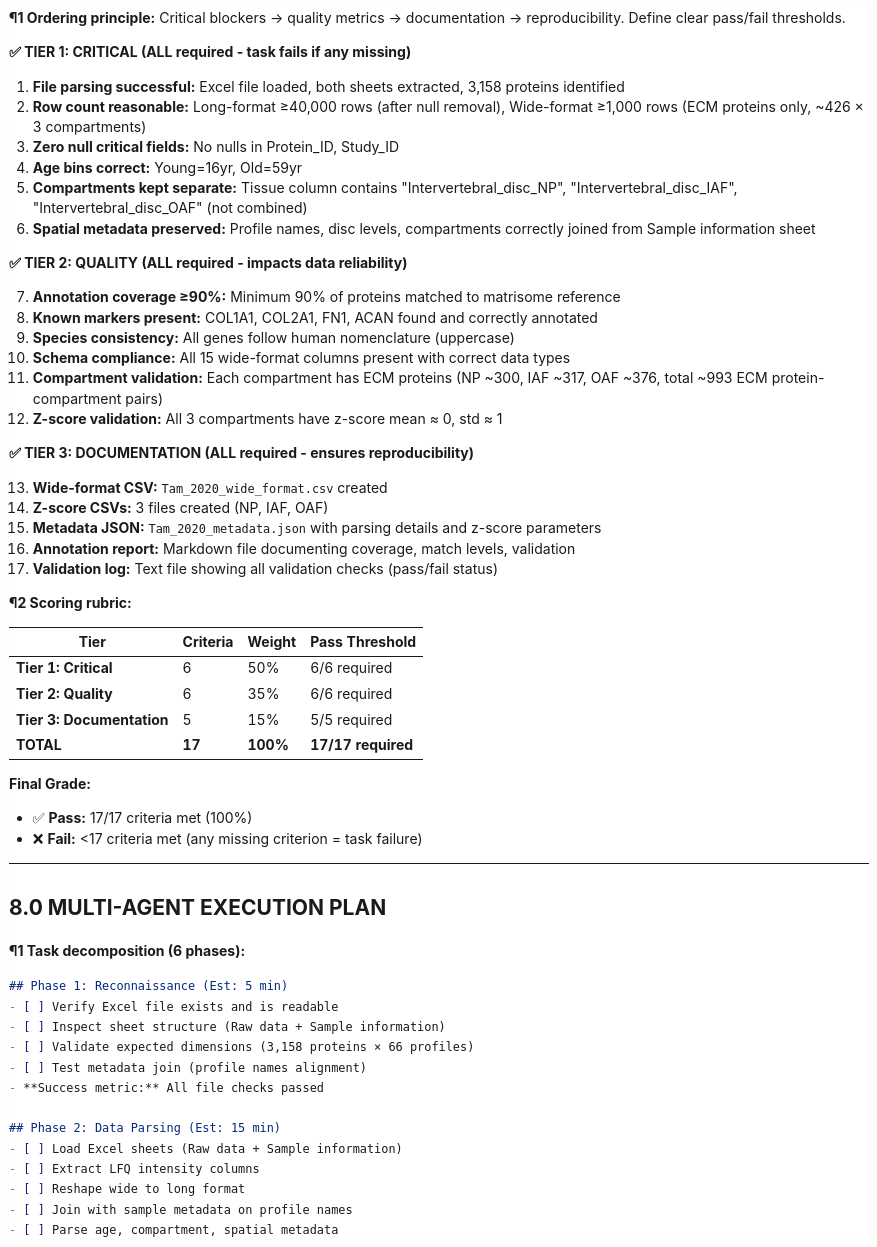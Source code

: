 **¶1 Ordering principle:** Critical blockers → quality metrics → documentation → reproducibility. Define clear pass/fail thresholds.

**✅ TIER 1: CRITICAL (ALL required - task fails if any missing)**

1. **File parsing successful:** Excel file loaded, both sheets extracted, 3,158 proteins identified
2. **Row count reasonable:** Long-format ≥40,000 rows (after null removal), Wide-format ≥1,000 rows (ECM proteins only, ~426 × 3 compartments)
3. **Zero null critical fields:** No nulls in Protein_ID, Study_ID
4. **Age bins correct:** Young=16yr, Old=59yr
5. **Compartments kept separate:** Tissue column contains "Intervertebral_disc_NP", "Intervertebral_disc_IAF", "Intervertebral_disc_OAF" (not combined)
6. **Spatial metadata preserved:** Profile names, disc levels, compartments correctly joined from Sample information sheet

**✅ TIER 2: QUALITY (ALL required - impacts data reliability)**

7. **Annotation coverage ≥90%:** Minimum 90% of proteins matched to matrisome reference
8. **Known markers present:** COL1A1, COL2A1, FN1, ACAN found and correctly annotated
9. **Species consistency:** All genes follow human nomenclature (uppercase)
10. **Schema compliance:** All 15 wide-format columns present with correct data types
11. **Compartment validation:** Each compartment has ECM proteins (NP ~300, IAF ~317, OAF ~376, total ~993 ECM protein-compartment pairs)
12. **Z-score validation:** All 3 compartments have z-score mean ≈ 0, std ≈ 1

**✅ TIER 3: DOCUMENTATION (ALL required - ensures reproducibility)**

13. **Wide-format CSV:** `Tam_2020_wide_format.csv` created
14. **Z-score CSVs:** 3 files created (NP, IAF, OAF)
15. **Metadata JSON:** `Tam_2020_metadata.json` with parsing details and z-score parameters
16. **Annotation report:** Markdown file documenting coverage, match levels, validation
17. **Validation log:** Text file showing all validation checks (pass/fail status)

**¶2 Scoring rubric:**

| Tier | Criteria | Weight | Pass Threshold |
|------|----------|--------|----------------|
| **Tier 1: Critical** | 6 | 50% | 6/6 required |
| **Tier 2: Quality** | 6 | 35% | 6/6 required |
| **Tier 3: Documentation** | 5 | 15% | 5/5 required |
| **TOTAL** | **17** | **100%** | **17/17 required** |

**Final Grade:**
- ✅ **Pass:** 17/17 criteria met (100%)
- ❌ **Fail:** <17 criteria met (any missing criterion = task failure)

---

## 8.0 MULTI-AGENT EXECUTION PLAN

**¶1 Task decomposition (6 phases):**

```markdown
## Phase 1: Reconnaissance (Est: 5 min)
- [ ] Verify Excel file exists and is readable
- [ ] Inspect sheet structure (Raw data + Sample information)
- [ ] Validate expected dimensions (3,158 proteins × 66 profiles)
- [ ] Test metadata join (profile names alignment)
- **Success metric:** All file checks passed

## Phase 2: Data Parsing (Est: 15 min)
- [ ] Load Excel sheets (Raw data + Sample information)
- [ ] Extract LFQ intensity columns
- [ ] Reshape wide to long format
- [ ] Join with sample metadata on profile names
- [ ] Parse age, compartment, spatial metadata
```